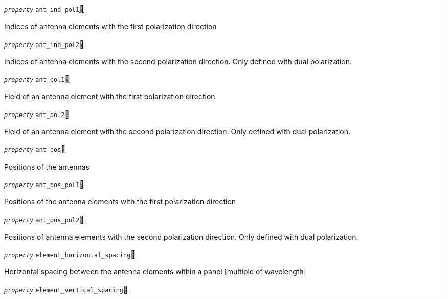 


<em class="property">`property` </em>`ant_ind_pol1`<a class="headerlink" href="https://nvlabs.github.io/sionna/#sionna.channel.tr38901.PanelArray.ant_ind_pol1" title="Permalink to this definition"></a>

Indices of antenna elements with the first polarization direction


<em class="property">`property` </em>`ant_ind_pol2`<a class="headerlink" href="https://nvlabs.github.io/sionna/#sionna.channel.tr38901.PanelArray.ant_ind_pol2" title="Permalink to this definition"></a>

Indices of antenna elements with the second polarization direction.
Only defined with dual polarization.


<em class="property">`property` </em>`ant_pol1`<a class="headerlink" href="https://nvlabs.github.io/sionna/#sionna.channel.tr38901.PanelArray.ant_pol1" title="Permalink to this definition"></a>

Field of an antenna element with the first polarization direction


<em class="property">`property` </em>`ant_pol2`<a class="headerlink" href="https://nvlabs.github.io/sionna/#sionna.channel.tr38901.PanelArray.ant_pol2" title="Permalink to this definition"></a>

Field of an antenna element with the second polarization direction.
Only defined with dual polarization.


<em class="property">`property` </em>`ant_pos`<a class="headerlink" href="https://nvlabs.github.io/sionna/#sionna.channel.tr38901.PanelArray.ant_pos" title="Permalink to this definition"></a>

Positions of the antennas


<em class="property">`property` </em>`ant_pos_pol1`<a class="headerlink" href="https://nvlabs.github.io/sionna/#sionna.channel.tr38901.PanelArray.ant_pos_pol1" title="Permalink to this definition"></a>

Positions of the antenna elements with the first polarization
direction


<em class="property">`property` </em>`ant_pos_pol2`<a class="headerlink" href="https://nvlabs.github.io/sionna/#sionna.channel.tr38901.PanelArray.ant_pos_pol2" title="Permalink to this definition"></a>

Positions of antenna elements with the second polarization direction.
Only defined with dual polarization.


<em class="property">`property` </em>`element_horizontal_spacing`<a class="headerlink" href="https://nvlabs.github.io/sionna/#sionna.channel.tr38901.PanelArray.element_horizontal_spacing" title="Permalink to this definition"></a>

Horizontal spacing between the antenna elements within a panel
[multiple of wavelength]


<em class="property">`property` </em>`element_vertical_spacing`<a class="headerlink" href="https://nvlabs.github.io/sionna/#sionna.channel.tr38901.PanelArray.element_vertical_spacing" title="Permalink to this definition"></a>

